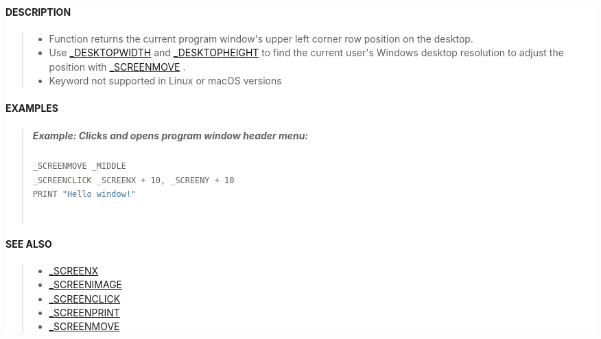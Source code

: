 </blockquote>

#### DESCRIPTION

<blockquote>


* Function returns the current program window's upper left corner row position on the desktop.
* Use [_DESKTOPWIDTH](DESKTOPWIDTH.md) and [_DESKTOPHEIGHT](DESKTOPHEIGHT.md) to find the current user's Windows desktop resolution to adjust the position with [_SCREENMOVE](SCREENMOVE.md) .
* Keyword not supported in Linux or macOS versions

</blockquote>

#### EXAMPLES

<blockquote>



##### Example: Clicks and opens program window header menu:
```vb
_SCREENMOVE _MIDDLE
_SCREENCLICK _SCREENX + 10, _SCREENY + 10
PRINT "Hello window!"
```
  
<br>


</blockquote>

#### SEE ALSO

<blockquote>


* [_SCREENX](SCREENX.md)
* [_SCREENIMAGE](SCREENIMAGE.md)
* [_SCREENCLICK](SCREENCLICK.md)
* [_SCREENPRINT](SCREENPRINT.md)
* [_SCREENMOVE](SCREENMOVE.md)
</blockquote>

